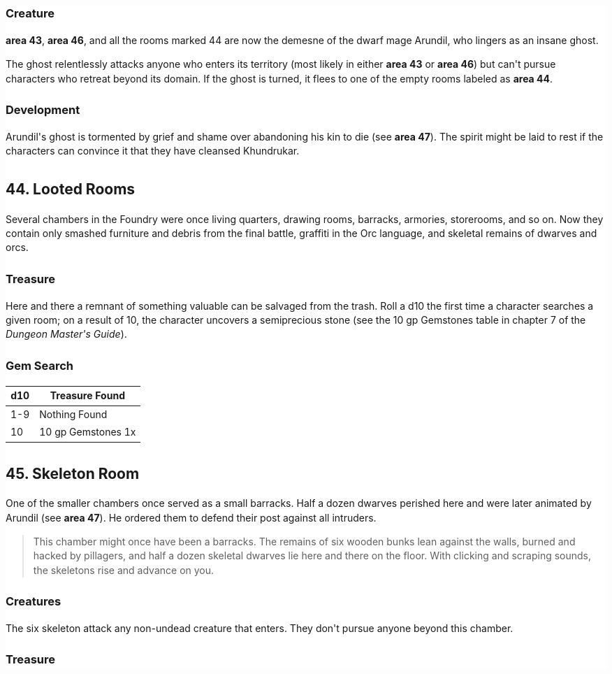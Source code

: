 ### Creature

**area 43**, **area 46**, and all the rooms marked 44 are now the demesne of the dwarf mage Arundil, who lingers as an insane ghost.

The ghost relentlessly attacks anyone who enters its territory (most likely in either **area 43** or **area 46**) but can't pursue characters who retreat beyond its domain. If the ghost is turned, it flees to one of the empty rooms labeled as **area 44**.

### Development

Arundil's ghost is tormented by grief and shame over abandoning his kin to die (see **area 47**). The spirit might be laid to rest if the characters can convince it that they have cleansed Khundrukar.

## 44. Looted Rooms

Several chambers in the Foundry were once living quarters, drawing rooms, barracks, armories, storerooms, and so on. Now they contain only smashed furniture and debris from the final battle, graffiti in the Orc language, and skeletal remains of dwarves and orcs.

### Treasure

Here and there a remnant of something valuable can be salvaged from the trash. Roll a d10 the first time a character searches a given room; on a result of 10, the character uncovers a semiprecious stone (see the 10 gp Gemstones table in chapter 7 of the _Dungeon Master's Guide_).

### Gem Search

| <span class="text-center block">d10</span> | Treasure Found |
| - | - |
| <span class="text-center block">1-9</span> | Nothing Found |
| <span class="text-center block">10</span> | 10 gp Gemstones 1x |

## 45. Skeleton Room

One of the smaller chambers once served as a small barracks. Half a dozen dwarves perished here and were later animated by Arundil (see **area 47**). He ordered them to defend their post against all intruders.

> This chamber might once have been a barracks. The remains of six wooden bunks lean against the walls, burned and hacked by pillagers, and half a dozen skeletal dwarves lie here and there on the floor. With clicking and scraping sounds, the skeletons rise and advance on you.

### Creatures

The six skeleton attack any non-undead creature that enters. They don't pursue anyone beyond this chamber.

### Treasure

